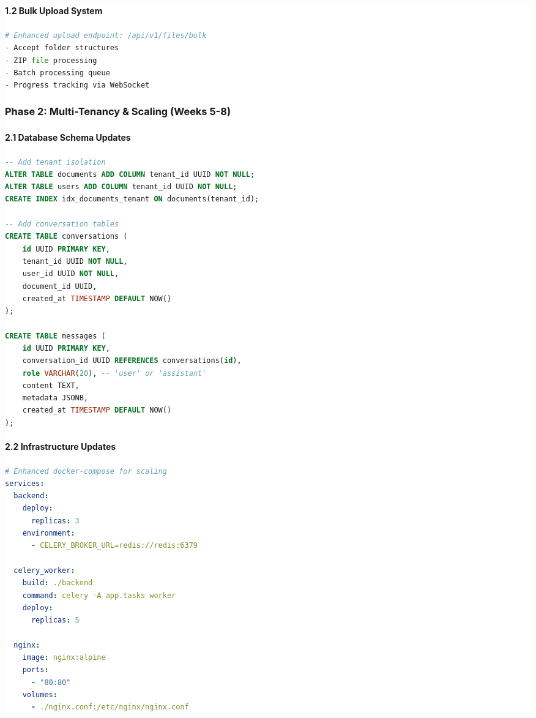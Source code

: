 #### 1.2 Bulk Upload System
```python
# Enhanced upload endpoint: /api/v1/files/bulk
- Accept folder structures
- ZIP file processing
- Batch processing queue
- Progress tracking via WebSocket
```

### Phase 2: Multi-Tenancy & Scaling (Weeks 5-8)

#### 2.1 Database Schema Updates
```sql
-- Add tenant isolation
ALTER TABLE documents ADD COLUMN tenant_id UUID NOT NULL;
ALTER TABLE users ADD COLUMN tenant_id UUID NOT NULL;
CREATE INDEX idx_documents_tenant ON documents(tenant_id);

-- Add conversation tables
CREATE TABLE conversations (
    id UUID PRIMARY KEY,
    tenant_id UUID NOT NULL,
    user_id UUID NOT NULL,
    document_id UUID,
    created_at TIMESTAMP DEFAULT NOW()
);

CREATE TABLE messages (
    id UUID PRIMARY KEY,
    conversation_id UUID REFERENCES conversations(id),
    role VARCHAR(20), -- 'user' or 'assistant'
    content TEXT,
    metadata JSONB,
    created_at TIMESTAMP DEFAULT NOW()
);
```

#### 2.2 Infrastructure Updates
```yaml
# Enhanced docker-compose for scaling
services:
  backend:
    deploy:
      replicas: 3
    environment:
      - CELERY_BROKER_URL=redis://redis:6379
  
  celery_worker:
    build: ./backend
    command: celery -A app.tasks worker
    deploy:
      replicas: 5
  
  nginx:
    image: nginx:alpine
    ports:
      - "80:80"
    volumes:
      - ./nginx.conf:/etc/nginx/nginx.conf
```
